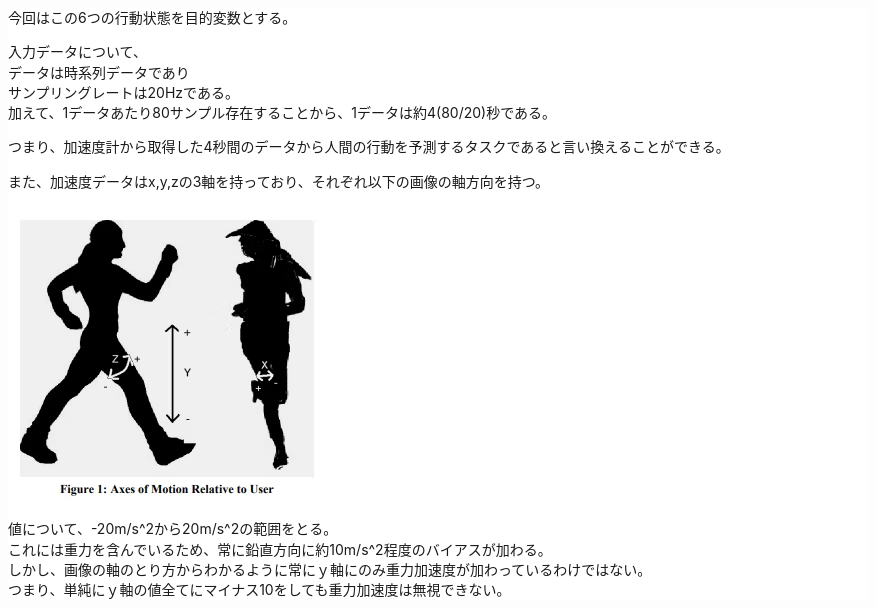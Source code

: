 今回はこの6つの行動状態を目的変数とする。  

入力データについて、  
データは時系列データであり  
サンプリングレートは20Hzである。  
加えて、1データあたり80サンプル存在することから、1データは約4(80/20)秒である。  

つまり、加速度計から取得した4秒間のデータから人間の行動を予測するタスクであると言い換えることができる。  

また、加速度データはx,y,zの3軸を持っており、それぞれ以下の画像の軸方向を持つ。  

![image.png](image/h6NQlPLpJl.png)  

値について、-20m/s^2から20m/s^2の範囲をとる。  
これには重力を含んでいるため、常に鉛直方向に約10m/s^2程度のバイアスが加わる。  
しかし、画像の軸のとり方からわかるように常にｙ軸にのみ重力加速度が加わっているわけではない。  
つまり、単純にｙ軸の値全てにマイナス10をしても重力加速度は無視できない。  
